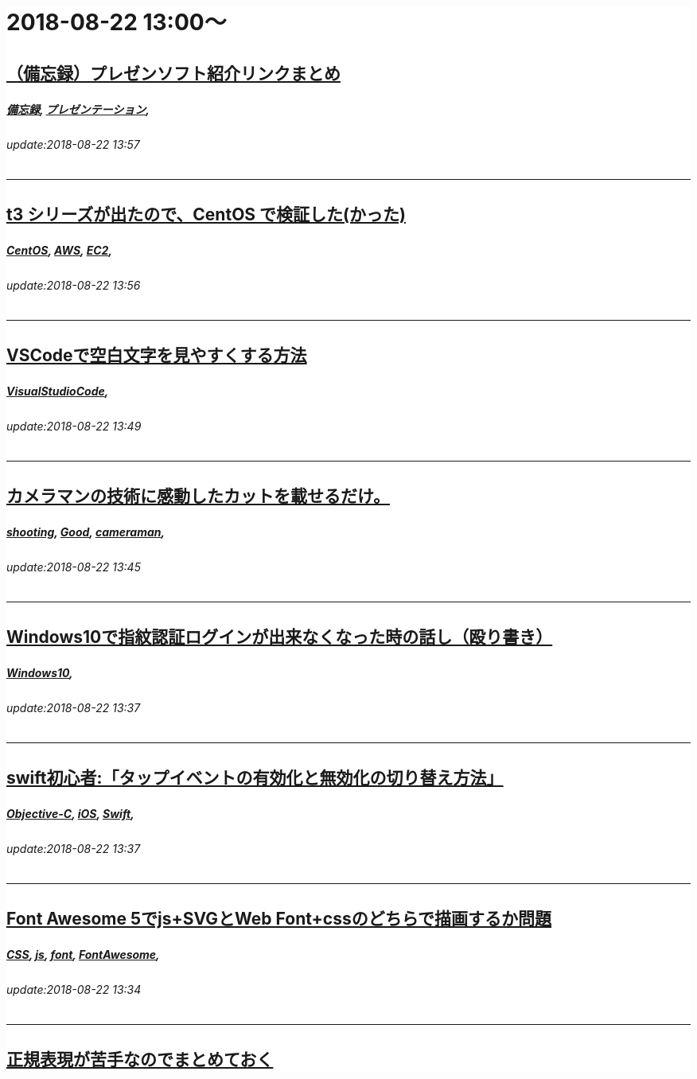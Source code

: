


# 2018-08-22 13:00～
## [（備忘録）プレゼンソフト紹介リンクまとめ](https://qiita.com/fukufuki/items/e8b37584c15c5068a8d1)
##### [備忘録](https://qiita.com/tags/備忘録), [プレゼンテーション](https://qiita.com/tags/プレゼンテーション), 
###### update:2018-08-22 13:57
---
## [t3 シリーズが出たので、CentOS で検証した(かった)](https://qiita.com/nis_nagaid_1984/items/f897e4a6f8debc4b9bc8)
##### [CentOS](https://qiita.com/tags/CentOS), [AWS](https://qiita.com/tags/AWS), [EC2](https://qiita.com/tags/EC2), 
###### update:2018-08-22 13:56
---
## [VSCodeで空白文字を見やすくする方法](https://qiita.com/esgr_dxx/items/d9f72c1a29d5364158b8)
##### [VisualStudioCode](https://qiita.com/tags/VisualStudioCode), 
###### update:2018-08-22 13:49
---
## [カメラマンの技術に感動したカットを載せるだけ。](https://qiita.com/YouTool/items/dbacd1ff2daab60bfa59)
##### [shooting](https://qiita.com/tags/shooting), [Good](https://qiita.com/tags/Good), [cameraman](https://qiita.com/tags/cameraman), 
###### update:2018-08-22 13:45
---
## [Windows10で指紋認証ログインが出来なくなった時の話し（殴り書き）](https://qiita.com/green_rabbit1102/items/db83e6a3cf6569ce549a)
##### [Windows10](https://qiita.com/tags/Windows10), 
###### update:2018-08-22 13:37
---
## [swift初心者:「タップイベントの有効化と無効化の切り替え方法」](https://qiita.com/Atsushi_/items/0aad7a50a05ace481d70)
##### [Objective-C](https://qiita.com/tags/Objective-C), [iOS](https://qiita.com/tags/iOS), [Swift](https://qiita.com/tags/Swift), 
###### update:2018-08-22 13:37
---
## [Font Awesome 5でjs+SVGとWeb Font+cssのどちらで描画するか問題](https://qiita.com/violent_pornography/items/4e6c9483c3ac3a695448)
##### [CSS](https://qiita.com/tags/CSS), [js](https://qiita.com/tags/js), [font](https://qiita.com/tags/font), [FontAwesome](https://qiita.com/tags/FontAwesome), 
###### update:2018-08-22 13:34
---
## [正規表現が苦手なのでまとめておく](https://qiita.com/A_zara/items/fbe0d28a7ccd9a2c594d)